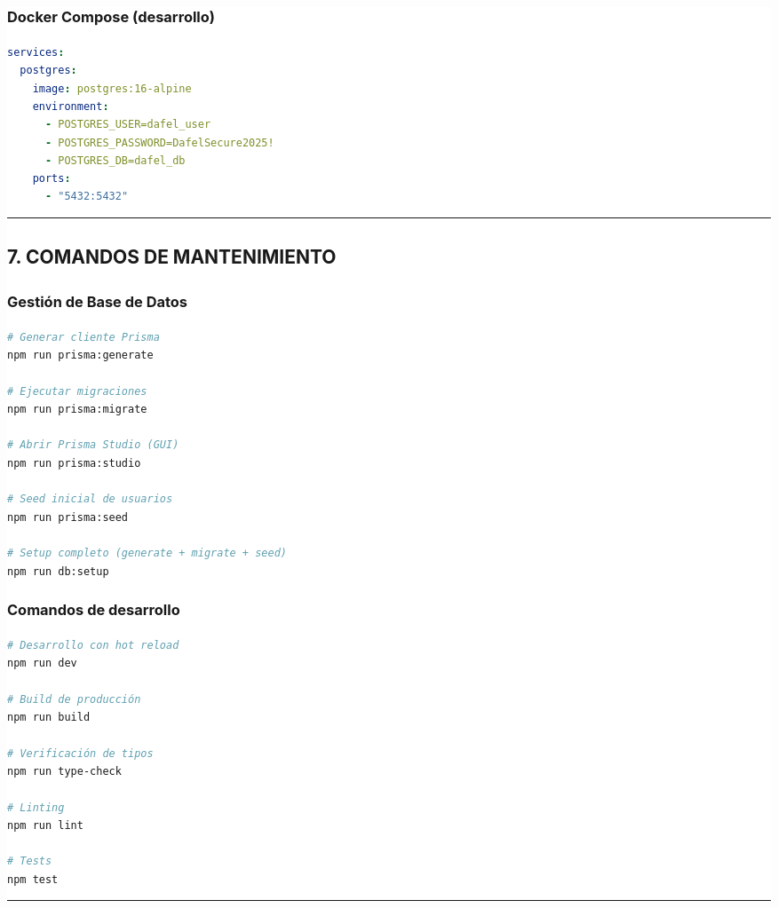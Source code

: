 ### Docker Compose (desarrollo)
```yaml
services:
  postgres:
    image: postgres:16-alpine
    environment:
      - POSTGRES_USER=dafel_user
      - POSTGRES_PASSWORD=DafelSecure2025!
      - POSTGRES_DB=dafel_db
    ports:
      - "5432:5432"
```

---

## 7. COMANDOS DE MANTENIMIENTO

### Gestión de Base de Datos
```bash
# Generar cliente Prisma
npm run prisma:generate

# Ejecutar migraciones
npm run prisma:migrate

# Abrir Prisma Studio (GUI)
npm run prisma:studio

# Seed inicial de usuarios
npm run prisma:seed

# Setup completo (generate + migrate + seed)
npm run db:setup
```

### Comandos de desarrollo
```bash
# Desarrollo con hot reload
npm run dev

# Build de producción
npm run build

# Verificación de tipos
npm run type-check

# Linting
npm run lint

# Tests
npm test
```

---